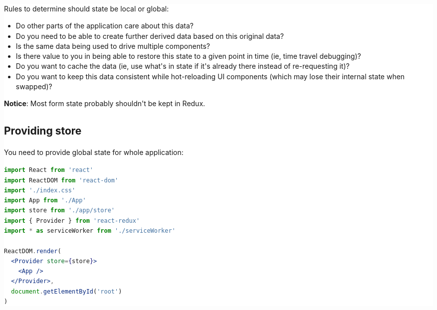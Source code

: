 Rules to determine should state be local or global:

* Do other parts of the application care about this data?
* Do you need to be able to create further derived data based on this original data?
* Is the same data being used to drive multiple components?
* Is there value to you in being able to restore this state to a given point in time (ie, time travel debugging)?
* Do you want to cache the data (ie, use what's in state if it's already there instead of re-requesting it)?
* Do you want to keep this data consistent while hot-reloading UI components (which may lose their internal state when swapped)?

__Notice__: Most form state probably shouldn't be kept in Redux.

## Providing store

You need to provide global state for whole application:

```jsx
import React from 'react'
import ReactDOM from 'react-dom'
import './index.css'
import App from './App'
import store from './app/store'
import { Provider } from 'react-redux'
import * as serviceWorker from './serviceWorker'

ReactDOM.render(
  <Provider store={store}>
    <App />
  </Provider>,
  document.getElementById('root')
)
```

